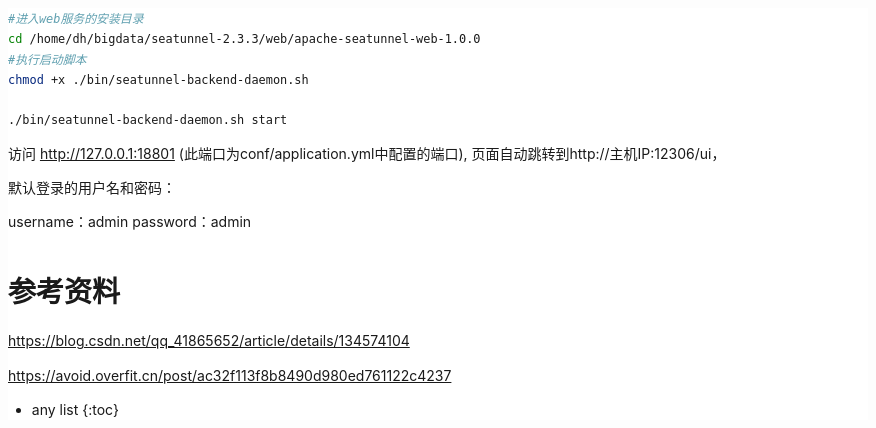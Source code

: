 ```sh
#进入web服务的安装目录
cd /home/dh/bigdata/seatunnel-2.3.3/web/apache-seatunnel-web-1.0.0
#执行启动脚本
chmod +x ./bin/seatunnel-backend-daemon.sh

./bin/seatunnel-backend-daemon.sh start
```

访问 http://127.0.0.1:18801 (此端口为conf/application.yml中配置的端口), 页面自动跳转到http://主机IP:12306/ui，

默认登录的用户名和密码：

username：admin
password：admin

# 参考资料

https://blog.csdn.net/qq_41865652/article/details/134574104

https://avoid.overfit.cn/post/ac32f113f8b8490d980ed761122c4237

* any list
{:toc}